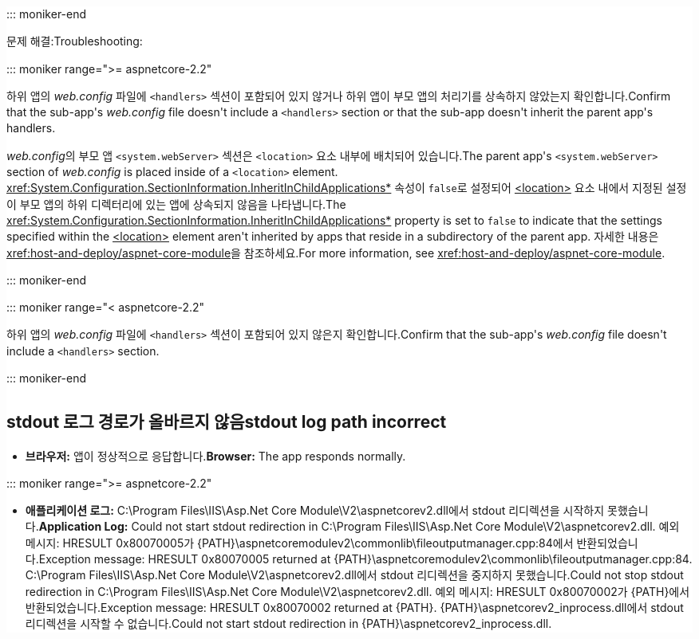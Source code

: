 ::: moniker-end

<span data-ttu-id="510af-289">문제 해결:</span><span class="sxs-lookup"><span data-stu-id="510af-289">Troubleshooting:</span></span>

::: moniker range=">= aspnetcore-2.2"

<span data-ttu-id="510af-290">하위 앱의 *web.config* 파일에 `<handlers>` 섹션이 포함되어 있지 않거나 하위 앱이 부모 앱의 처리기를 상속하지 않았는지 확인합니다.</span><span class="sxs-lookup"><span data-stu-id="510af-290">Confirm that the sub-app's *web.config* file doesn't include a `<handlers>` section or that the sub-app doesn't inherit the parent app's handlers.</span></span>

<span data-ttu-id="510af-291">*web.config*의 부모 앱 `<system.webServer>` 섹션은 `<location>` 요소 내부에 배치되어 있습니다.</span><span class="sxs-lookup"><span data-stu-id="510af-291">The parent app's `<system.webServer>` section of *web.config* is placed inside of a `<location>` element.</span></span> <span data-ttu-id="510af-292"><xref:System.Configuration.SectionInformation.InheritInChildApplications*> 속성이 `false`로 설정되어 [\<location>](/iis/manage/managing-your-configuration-settings/understanding-iis-configuration-delegation#the-concept-of-location) 요소 내에서 지정된 설정이 부모 앱의 하위 디렉터리에 있는 앱에 상속되지 않음을 나타냅니다.</span><span class="sxs-lookup"><span data-stu-id="510af-292">The <xref:System.Configuration.SectionInformation.InheritInChildApplications*> property is set to `false` to indicate that the settings specified within the [\<location>](/iis/manage/managing-your-configuration-settings/understanding-iis-configuration-delegation#the-concept-of-location) element aren't inherited by apps that reside in a subdirectory of the parent app.</span></span> <span data-ttu-id="510af-293">자세한 내용은 <xref:host-and-deploy/aspnet-core-module>을 참조하세요.</span><span class="sxs-lookup"><span data-stu-id="510af-293">For more information, see <xref:host-and-deploy/aspnet-core-module>.</span></span>

::: moniker-end

::: moniker range="< aspnetcore-2.2"

<span data-ttu-id="510af-294">하위 앱의 *web.config* 파일에 `<handlers>` 섹션이 포함되어 있지 않은지 확인합니다.</span><span class="sxs-lookup"><span data-stu-id="510af-294">Confirm that the sub-app's *web.config* file doesn't include a `<handlers>` section.</span></span>

::: moniker-end

## <a name="stdout-log-path-incorrect"></a><span data-ttu-id="510af-295">stdout 로그 경로가 올바르지 않음</span><span class="sxs-lookup"><span data-stu-id="510af-295">stdout log path incorrect</span></span>

* <span data-ttu-id="510af-296">**브라우저:** 앱이 정상적으로 응답합니다.</span><span class="sxs-lookup"><span data-stu-id="510af-296">**Browser:** The app responds normally.</span></span>

::: moniker range=">= aspnetcore-2.2"

* <span data-ttu-id="510af-297">**애플리케이션 로그:** C:\Program Files\IIS\Asp.Net Core Module\V2\aspnetcorev2.dll에서 stdout 리디렉션을 시작하지 못했습니다.</span><span class="sxs-lookup"><span data-stu-id="510af-297">**Application Log:** Could not start stdout redirection in C:\Program Files\IIS\Asp.Net Core Module\V2\aspnetcorev2.dll.</span></span> <span data-ttu-id="510af-298">예외 메시지: HRESULT 0x80070005가 {PATH}\aspnetcoremodulev2\commonlib\fileoutputmanager.cpp:84에서 반환되었습니다.</span><span class="sxs-lookup"><span data-stu-id="510af-298">Exception message: HRESULT 0x80070005 returned at {PATH}\aspnetcoremodulev2\commonlib\fileoutputmanager.cpp:84.</span></span> <span data-ttu-id="510af-299">C:\Program Files\IIS\Asp.Net Core Module\V2\aspnetcorev2.dll에서 stdout 리디렉션을 중지하지 못했습니다.</span><span class="sxs-lookup"><span data-stu-id="510af-299">Could not stop stdout redirection in C:\Program Files\IIS\Asp.Net Core Module\V2\aspnetcorev2.dll.</span></span> <span data-ttu-id="510af-300">예외 메시지: HRESULT 0x80070002가 {PATH}에서 반환되었습니다.</span><span class="sxs-lookup"><span data-stu-id="510af-300">Exception message: HRESULT 0x80070002 returned at {PATH}.</span></span> <span data-ttu-id="510af-301">{PATH}\aspnetcorev2_inprocess.dll에서 stdout 리디렉션을 시작할 수 없습니다.</span><span class="sxs-lookup"><span data-stu-id="510af-301">Could not start stdout redirection in {PATH}\aspnetcorev2_inprocess.dll.</span></span>
